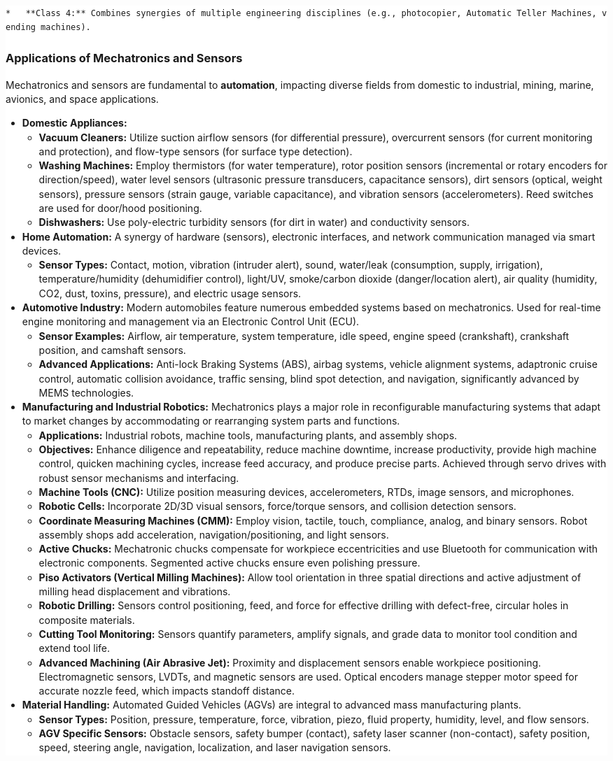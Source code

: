     *   **Class 4:** Combines synergies of multiple engineering disciplines (e.g., photocopier, Automatic Teller Machines, vending machines).

### Applications of Mechatronics and Sensors

Mechatronics and sensors are fundamental to **automation**, impacting diverse fields from domestic to industrial, mining, marine, avionics, and space applications.

*   **Domestic Appliances:**
    *   **Vacuum Cleaners:** Utilize suction airflow sensors (for differential pressure), overcurrent sensors (for current monitoring and protection), and flow-type sensors (for surface type detection).
    *   **Washing Machines:** Employ thermistors (for water temperature), rotor position sensors (incremental or rotary encoders for direction/speed), water level sensors (ultrasonic pressure transducers, capacitance sensors), dirt sensors (optical, weight sensors), pressure sensors (strain gauge, variable capacitance), and vibration sensors (accelerometers). Reed switches are used for door/hood positioning.
    *   **Dishwashers:** Use poly-electric turbidity sensors (for dirt in water) and conductivity sensors.
*   **Home Automation:** A synergy of hardware (sensors), electronic interfaces, and network communication managed via smart devices.
    *   **Sensor Types:** Contact, motion, vibration (intruder alert), sound, water/leak (consumption, supply, irrigation), temperature/humidity (dehumidifier control), light/UV, smoke/carbon dioxide (danger/location alert), air quality (humidity, CO2, dust, toxins, pressure), and electric usage sensors.
*   **Automotive Industry:** Modern automobiles feature numerous embedded systems based on mechatronics. Used for real-time engine monitoring and management via an Electronic Control Unit (ECU).
    *   **Sensor Examples:** Airflow, air temperature, system temperature, idle speed, engine speed (crankshaft), crankshaft position, and camshaft sensors.
    *   **Advanced Applications:** Anti-lock Braking Systems (ABS), airbag systems, vehicle alignment systems, adaptronic cruise control, automatic collision avoidance, traffic sensing, blind spot detection, and navigation, significantly advanced by MEMS technologies.
*   **Manufacturing and Industrial Robotics:** Mechatronics plays a major role in reconfigurable manufacturing systems that adapt to market changes by accommodating or rearranging system parts and functions.
    *   **Applications:** Industrial robots, machine tools, manufacturing plants, and assembly shops.
    *   **Objectives:** Enhance diligence and repeatability, reduce machine downtime, increase productivity, provide high machine control, quicken machining cycles, increase feed accuracy, and produce precise parts. Achieved through servo drives with robust sensor mechanisms and interfacing.
    *   **Machine Tools (CNC):** Utilize position measuring devices, accelerometers, RTDs, image sensors, and microphones.
    *   **Robotic Cells:** Incorporate 2D/3D visual sensors, force/torque sensors, and collision detection sensors.
    *   **Coordinate Measuring Machines (CMM):** Employ vision, tactile, touch, compliance, analog, and binary sensors. Robot assembly shops add acceleration, navigation/positioning, and light sensors.
    *   **Active Chucks:** Mechatronic chucks compensate for workpiece eccentricities and use Bluetooth for communication with electronic components. Segmented active chucks ensure even polishing pressure.
    *   **Piso Activators (Vertical Milling Machines):** Allow tool orientation in three spatial directions and active adjustment of milling head displacement and vibrations.
    *   **Robotic Drilling:** Sensors control positioning, feed, and force for effective drilling with defect-free, circular holes in composite materials.
    *   **Cutting Tool Monitoring:** Sensors quantify parameters, amplify signals, and grade data to monitor tool condition and extend tool life.
    *   **Advanced Machining (Air Abrasive Jet):** Proximity and displacement sensors enable workpiece positioning. Electromagnetic sensors, LVDTs, and magnetic sensors are used. Optical encoders manage stepper motor speed for accurate nozzle feed, which impacts standoff distance.
*   **Material Handling:** Automated Guided Vehicles (AGVs) are integral to advanced mass manufacturing plants.
    *   **Sensor Types:** Position, pressure, temperature, force, vibration, piezo, fluid property, humidity, level, and flow sensors.
    *   **AGV Specific Sensors:** Obstacle sensors, safety bumper (contact), safety laser scanner (non-contact), safety position, speed, steering angle, navigation, localization, and laser navigation sensors.